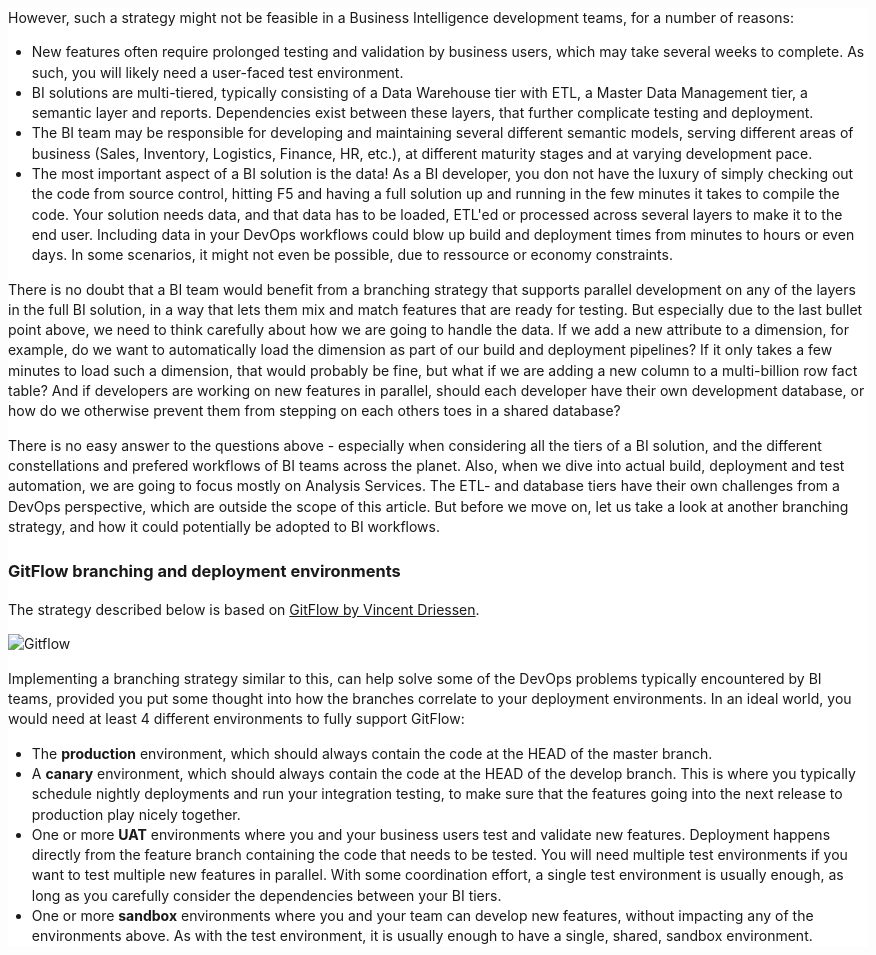 However, such a strategy might not be feasible in a Business Intelligence development teams, for a number of reasons:

- New features often require prolonged testing and validation by business users, which may take several weeks to complete. As such, you will likely need a user-faced test environment.
- BI solutions are multi-tiered, typically consisting of a Data Warehouse tier with ETL, a Master Data Management tier, a semantic layer and reports. Dependencies exist between these layers, that further complicate testing and deployment.
- The BI team may be responsible for developing and maintaining several different semantic models, serving different areas of business (Sales, Inventory, Logistics, Finance, HR, etc.), at different maturity stages and at varying development pace.
- The most important aspect of a BI solution is the data! As a BI developer, you don not have the luxury of simply checking out the code from source control, hitting F5 and having a full solution up and running in the few minutes it takes to compile the code. Your solution needs data, and that data has to be loaded, ETL'ed or processed across several layers to make it to the end user. Including data in your DevOps workflows could blow up build and deployment times from minutes to hours or even days. In some scenarios, it might not even be possible, due to ressource or economy constraints.

There is no doubt that a BI team would benefit from a branching strategy that supports parallel development on any of the layers in the full BI solution, in a way that lets them mix and match features that are ready for testing. But especially due to the last bullet point above, we need to think carefully about how we are going to handle the data. If we add a new attribute to a dimension, for example, do we want to automatically load the dimension as part of our build and deployment pipelines? If it only takes a few minutes to load such a dimension, that would probably be fine, but what if we are adding a new column to a multi-billion row fact table? And if developers are working on new features in parallel, should each developer have their own development database, or how do we otherwise prevent them from stepping on each others toes in a shared database?

There is no easy answer to the questions above - especially when considering all the tiers of a BI solution, and the different constellations and prefered workflows of BI teams across the planet. Also, when we dive into actual build, deployment and test automation, we are going to focus mostly on Analysis Services. The ETL- and database tiers have their own challenges from a DevOps perspective, which are outside the scope of this article. But before we move on, let us take a look at another branching strategy, and how it could potentially be adopted to BI workflows.

### GitFlow branching and deployment environments

The strategy described below is based on [GitFlow by Vincent Driessen](https://nvie.com/posts/a-successful-git-branching-model/).

![Gitflow](~/content/assets/images/gitflow.png)

Implementing a branching strategy similar to this, can help solve some of the DevOps problems typically encountered by BI teams, provided you put some thought into how the branches correlate to your deployment environments. In an ideal world, you would need at least 4 different environments to fully support GitFlow:

- The **production** environment, which should always contain the code at the HEAD of the master branch.
- A **canary** environment, which should always contain the code at the HEAD of the develop branch. This is where you typically schedule nightly deployments and run your integration testing, to make sure that the features going into the next release to production play nicely together.
- One or more **UAT** environments where you and your business users test and validate new features. Deployment happens directly from the feature branch containing the code that needs to be tested. You will need multiple test environments if you want to test multiple new features in parallel. With some coordination effort, a single test environment is usually enough, as long as you carefully consider the dependencies between your BI tiers.
- One or more **sandbox** environments where you and your team can develop new features, without impacting any of the environments above. As with the test environment, it is usually enough to have a single, shared, sandbox environment.
